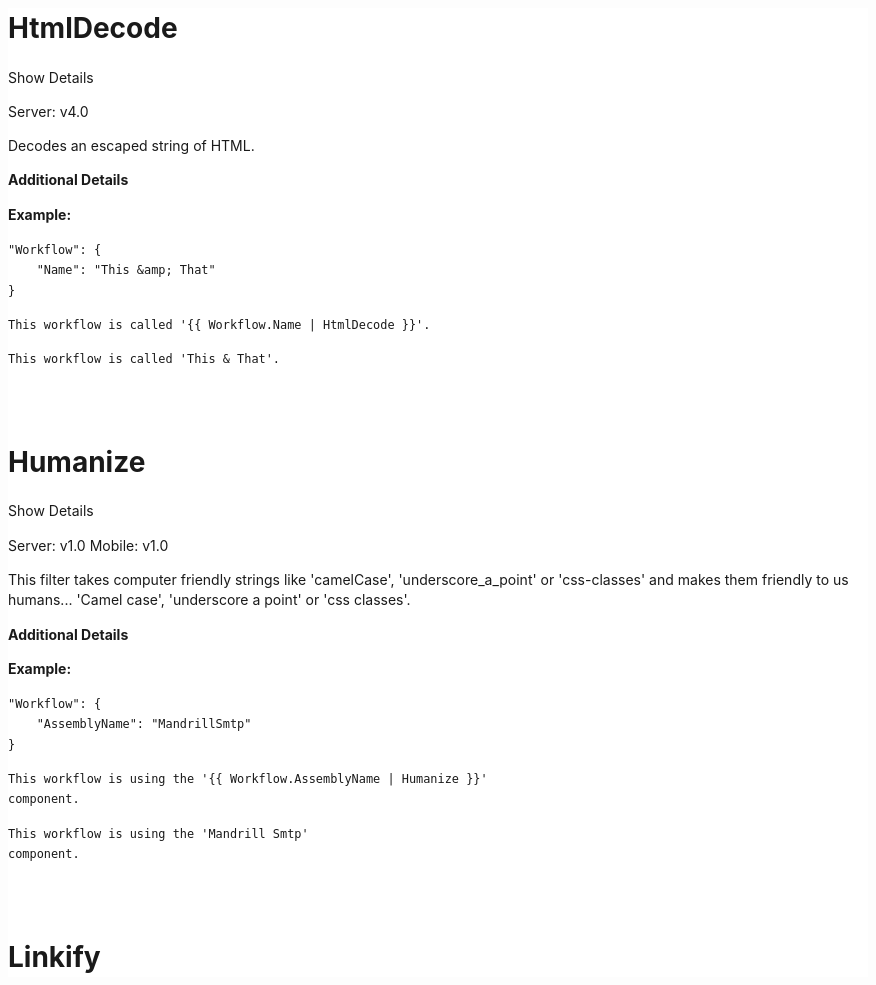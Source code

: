 HtmlDecode
==========

Show Details

Server: v4.0

Decodes an escaped string of HTML.

**Additional Details**

**Example:**

```
"Workflow": {
    "Name": "This &amp; That"
}
```

```
This workflow is called '{{ Workflow.Name | HtmlDecode }}'.
```

```
This workflow is called 'This & That'.
```

 [](#humanize)

Humanize
========

Show Details

Server: v1.0 Mobile: v1.0

This filter takes computer friendly strings like 'camelCase', 'underscore\_a\_point' or 'css-classes' and makes them friendly to us humans... 'Camel case', 'underscore a point' or 'css classes'.

**Additional Details**

**Example:**

```
"Workflow": {
    "AssemblyName": "MandrillSmtp"
}
```

```
This workflow is using the '{{ Workflow.AssemblyName | Humanize }}'
component.
```

```
This workflow is using the 'Mandrill Smtp'
component.
```

 [](#linkify)

Linkify
=======
